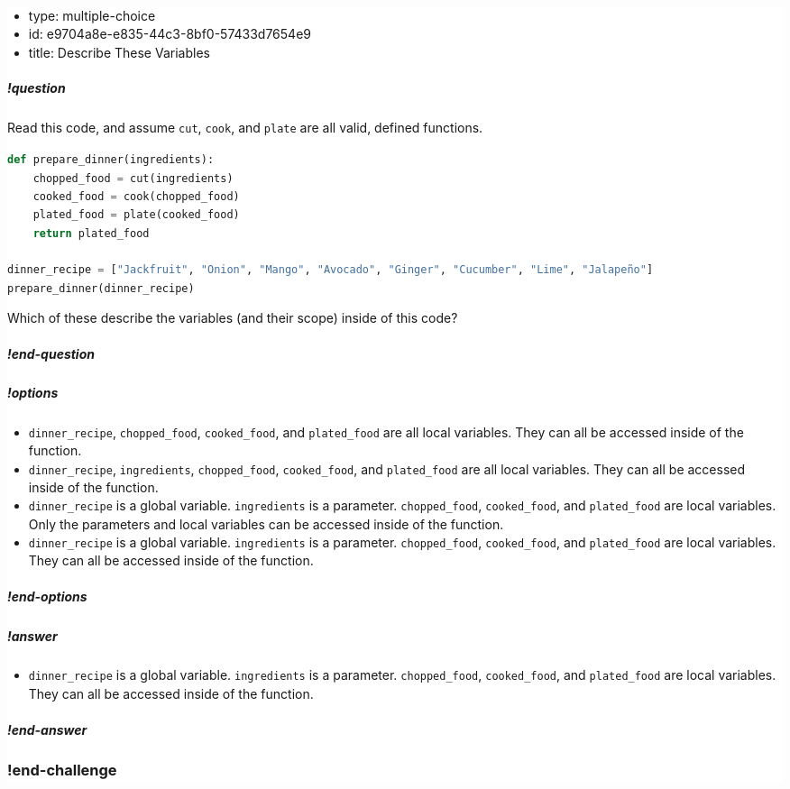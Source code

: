 * type: multiple-choice
* id: e9704a8e-e835-44c3-8bf0-57433d7654e9
* title: Describe These Variables

##### !question

Read this code, and assume `cut`, `cook`, and `plate` are all valid, defined functions.

```python
def prepare_dinner(ingredients):
    chopped_food = cut(ingredients)
    cooked_food = cook(chopped_food)
    plated_food = plate(cooked_food)
    return plated_food

dinner_recipe = ["Jackfruit", "Onion", "Mango", "Avocado", "Ginger", "Cucumber", "Lime", "Jalapeño"]
prepare_dinner(dinner_recipe)
```

Which of these describe the variables (and their scope) inside of this code?

##### !end-question

##### !options

* `dinner_recipe`, `chopped_food`, `cooked_food`, and `plated_food` are all local variables. They can all be accessed inside of the function.
* `dinner_recipe`, `ingredients`, `chopped_food`, `cooked_food`, and `plated_food` are all local variables. They can all be accessed inside of the function.
* `dinner_recipe` is a global variable. `ingredients` is a parameter. `chopped_food`, `cooked_food`, and `plated_food` are local variables. Only the parameters and local variables can be accessed inside of the function.
* `dinner_recipe` is a global variable. `ingredients` is a parameter. `chopped_food`, `cooked_food`, and `plated_food` are local variables. They can all be accessed inside of the function.

##### !end-options

##### !answer

* `dinner_recipe` is a global variable. `ingredients` is a parameter. `chopped_food`, `cooked_food`, and `plated_food` are local variables. They can all be accessed inside of the function.

##### !end-answer

### !end-challenge

